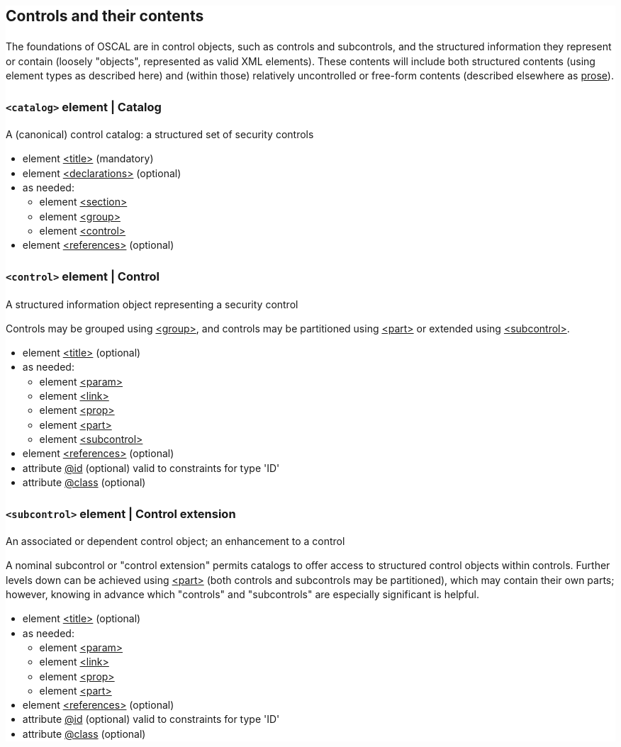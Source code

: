 

## Controls and their contents

The foundations of OSCAL are in control objects, such as controls and subcontrols, and the structured information they represent or contain (loosely "objects", represented as valid XML elements). These contents will include both structured contents (using element types as described here) and (within those) relatively uncontrolled or free-form contents (described elsewhere as [prose](#prose)).

### `<catalog>` element | Catalog 

A (canonical) control catalog: a structured set of security controls

* element [&lt;title>](#title-element--title) (mandatory)
* element [&lt;declarations>](#declarations-element--declarations) (optional)
* as needed:
  * element [&lt;section>](#section-element--section)
  * element [&lt;group>](#group-element--group)
  * element [&lt;control>](#control-element--control)
* element [&lt;references>](#references-element--references) (optional)

### `<control>` element | Control 

A structured information object representing a security control

Controls may be grouped using [&lt;group>](#group-element--group), and controls may be partitioned using [&lt;part>](#part-element--part) or extended using [&lt;subcontrol>](#subcontrol-element--control-extension).

* element [&lt;title>](#title-element--title) (optional)
* as needed:
  * element [&lt;param>](#param-element--parameter)
  * element [&lt;link>](#link-element--link)
  * element [&lt;prop>](#prop-element--property)
  * element [&lt;part>](#part-element--part)
  * element [&lt;subcontrol>](#subcontrol-element--control-extension)
* element [&lt;references>](#references-element--references) (optional)
* attribute [@id](#id-attribute--id--identifier) (optional) valid to constraints for type 'ID'
* attribute [@class](#class-attribute--class) (optional)

### `<subcontrol>` element | Control extension 

An associated or dependent control object; an enhancement to a control

A nominal subcontrol or "control extension" permits catalogs to offer access to structured control objects within controls. Further levels down can be achieved using [&lt;part>](#part-element--part) (both controls and subcontrols may be partitioned), which may contain their own parts; however, knowing in advance which "controls" and "subcontrols" are especially significant is helpful.

* element [&lt;title>](#title-element--title) (optional)
* as needed:
  * element [&lt;param>](#param-element--parameter)
  * element [&lt;link>](#link-element--link)
  * element [&lt;prop>](#prop-element--property)
  * element [&lt;part>](#part-element--part)
* element [&lt;references>](#references-element--references) (optional)
* attribute [@id](#id-attribute--id--identifier) (optional) valid to constraints for type 'ID'
* attribute [@class](#class-attribute--class) (optional)
